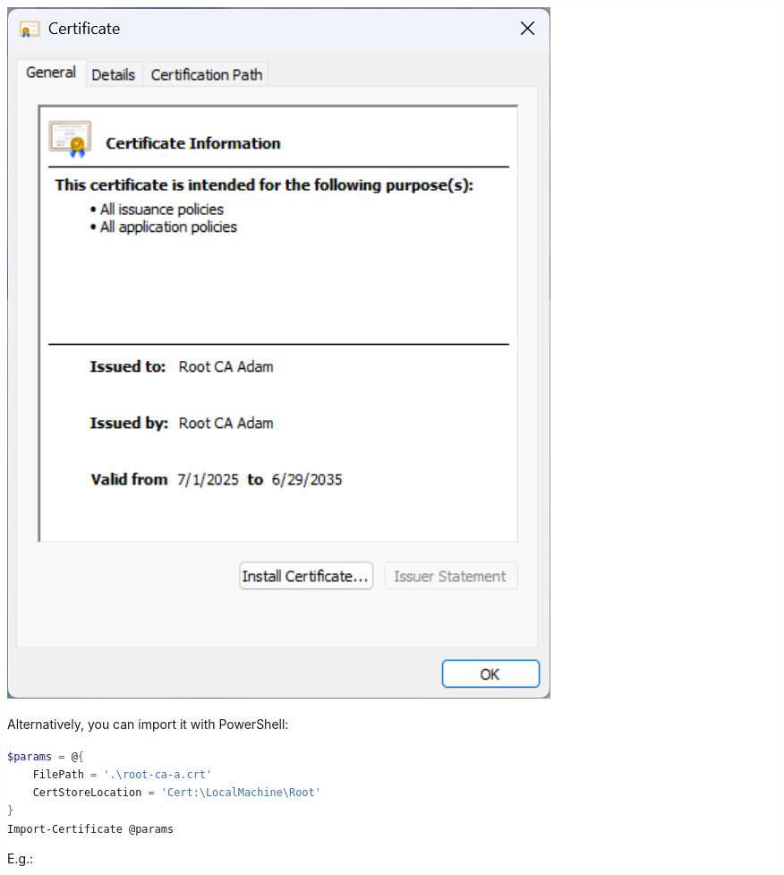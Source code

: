 ![](images/3-windows-valid-cert.png)

Alternatively, you can import it with PowerShell:

```PowerShell
$params = @{
	FilePath = '.\root-ca-a.crt'
	CertStoreLocation = 'Cert:\LocalMachine\Root'
}
Import-Certificate @params
```

E.g.:
